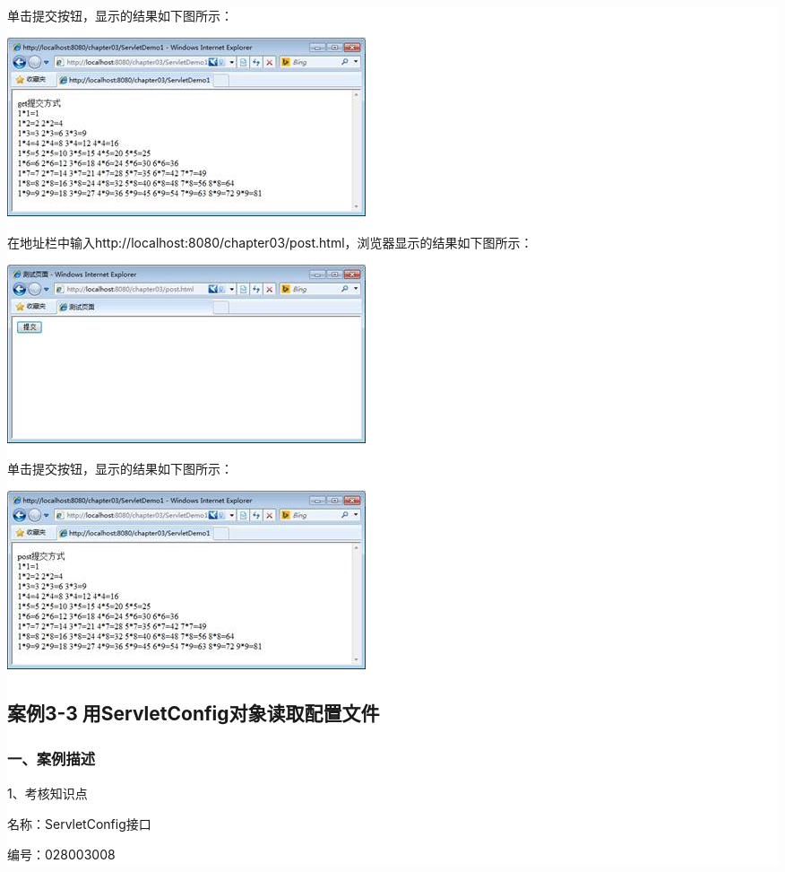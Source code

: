 单击提交按钮，显示的结果如下图所示：

![img](3.%20Servlet%E5%9F%BA%E7%A1%80.assets/clip_image006.jpg)

在地址栏中输入http://localhost:8080/chapter03/post.html，浏览器显示的结果如下图所示：

![img](3.%20Servlet%E5%9F%BA%E7%A1%80.assets/clip_image008.jpg)

单击提交按钮，显示的结果如下图所示：

![img](3.%20Servlet%E5%9F%BA%E7%A1%80.assets/clip_image010.jpg)

 

## 案例3-3 用ServletConfig对象读取配置文件

### 一、案例描述

1、考核知识点

名称：ServletConfig接口

编号：028003008
